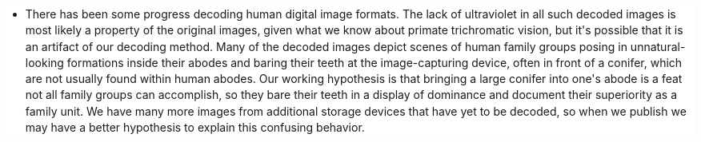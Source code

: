 - There has been some progress decoding human digital image formats.  The lack of ultraviolet in all such decoded images is most likely a property of the original images, given what we know about primate trichromatic vision, but it's possible that it is an artifact of our decoding method.  Many of the decoded images depict scenes of human family groups posing in unnatural-looking formations inside their abodes and baring their teeth at the image-capturing device, often in front of a conifer, which are not usually found within human abodes.  Our working hypothesis is that bringing a large conifer into one's abode is a feat not all family groups can accomplish, so they bare their teeth in a display of dominance and document their superiority as a family unit.  We have many more images from additional storage devices that have yet to be decoded, so when we publish we may have a better hypothesis to explain this confusing behavior.